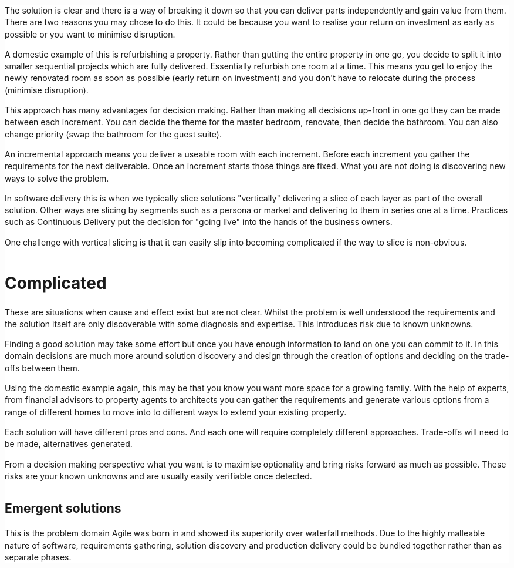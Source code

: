 The solution is clear and there is a way of breaking it down so that you can deliver parts independently and gain value from them. There are two reasons you may chose to do this. It could be because you want to realise your return on investment as early as possible or you want to minimise disruption.

A domestic example of this is refurbishing a property. Rather than gutting the entire property in one go, you decide to split it into smaller sequential projects which are fully delivered. Essentially refurbish one room at a time. This means you get to enjoy the newly renovated room as soon as possible (early return on investment) and you don't have to relocate during the process (minimise disruption).

This approach has many advantages for decision making. Rather than making all decisions up-front in one go they can be made between each increment. You can decide the theme for the master bedroom, renovate, then decide the bathroom. You can also change priority (swap the bathroom for the guest suite).

An incremental approach means you deliver a useable room with each increment. Before each increment you gather the requirements for the next deliverable. Once an increment starts those things are fixed. What you are not doing is discovering new ways to solve the problem. 

In software delivery this is when we typically slice solutions "vertically" delivering a slice of each layer as part of the overall solution. Other ways are slicing by segments such as a persona or market and delivering to them in series one at a time. Practices such as Continuous Delivery put the decision for "going live" into the hands of the business owners. 

One challenge with vertical slicing is that it can easily slip into becoming complicated if the way to slice is non-obvious.

# Complicated

These are situations when cause and effect exist but are not clear. Whilst the problem is well understood the requirements and the solution itself are only discoverable with some diagnosis and expertise. This introduces risk due to known unknowns.

Finding a good solution may take some effort but once you have enough information to land on one you can commit to it. In this domain decisions are much more around solution discovery and design through the creation of options and deciding on the trade-offs between them.

Using the domestic example again, this may be that you know you want more space for a growing family. With the help of experts, from financial advisors to property agents to architects you can gather the requirements and generate various options from a range of different homes to move into to different ways to extend your existing property. 

Each solution will have different pros and cons. And each one will require completely different approaches. Trade-offs will need to be made, alternatives generated.

From a decision making perspective what you want is to maximise optionality and bring risks forward as much as possible. These risks are your known unknowns and are usually easily verifiable once detected.

## Emergent solutions

This is the problem domain Agile was born in and showed its superiority over waterfall methods. Due to the highly malleable nature of software, requirements gathering, solution discovery and production delivery could be bundled together rather than as separate phases. 
